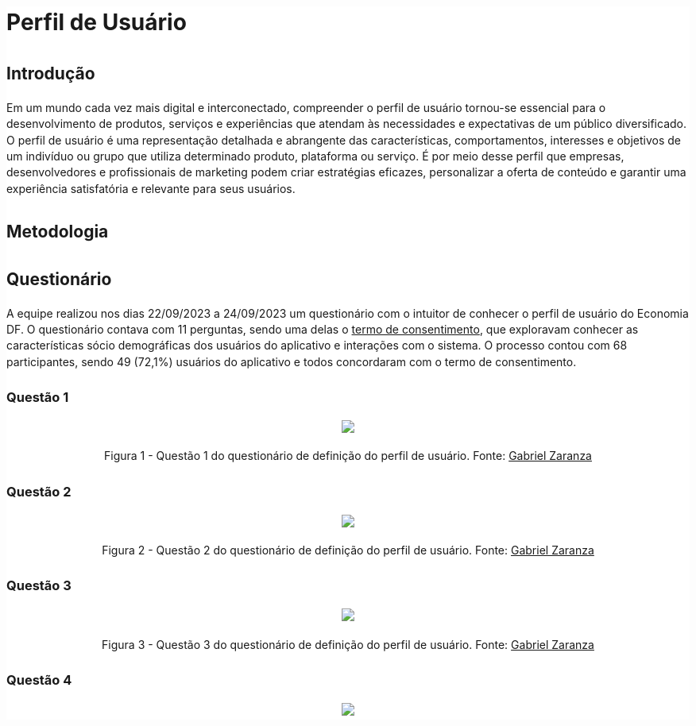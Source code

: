 # Perfil de Usuário

## Introdução
Em um mundo cada vez mais digital e interconectado, compreender o perfil de usuário tornou-se essencial para o desenvolvimento de produtos, serviços e experiências que atendam às necessidades e expectativas de um público diversificado. O perfil de usuário é uma representação detalhada e abrangente das características, comportamentos, interesses e objetivos de um indivíduo ou grupo que utiliza determinado produto, plataforma ou serviço. É por meio desse perfil que empresas, desenvolvedores e profissionais de marketing podem criar estratégias eficazes, personalizar a oferta de conteúdo e garantir uma experiência satisfatória e relevante para seus usuários.
## Metodologia

## Questionário
A equipe realizou nos dias 22/09/2023 a 24/09/2023 um questionário com o intuitor de conhecer o perfil de usuário do Economia DF. O questionário contava com 11 perguntas, sendo uma delas o [termo de consentimento](https://github.com/Requisitos-de-Software/2023.2-Economia-DF/blob/main/docs/elicitacao/tecnicas-elecitacao/termo_de_consentimento_perfilUsuario.md), que exploravam conhecer as características sócio demográficas dos usuários do aplicativo e interações com o sistema. O processo contou com 68 participantes, sendo 49 (72,1%) usuários do aplicativo e todos concordaram com o termo de consentimento. 

### Questão 1
<div align="center">
<img src="https://github.com/Requisitos-de-Software/2023.2-Economia-DF/blob/main/docs/imagens/Questionário_PerfilUsuario/pergunta_1.png" height="300px" >
  
  Figura 1 - Questão 1 do questionário de definição do perfil de usuário. Fonte:  [Gabriel Zaranza](https://github.com/GZaranza)
</div>

### Questão 2
<div align="center">
<img src="https://github.com/Requisitos-de-Software/2023.2-Economia-DF/blob/main/docs/imagens/Questionário_PerfilUsuario/pergunta_2.png"height="300px">
  
  Figura 2 - Questão 2 do questionário de definição do perfil de usuário. Fonte:  [Gabriel Zaranza](https://github.com/GZaranza)
</div>

### Questão 3
<div align="center">
<img src="https://github.com/Requisitos-de-Software/2023.2-Economia-DF/blob/main/docs/imagens/Questionário_PerfilUsuario/pergunta_3.png"height="300px">
  
  Figura 3 - Questão 3 do questionário de definição do perfil de usuário. Fonte:  [Gabriel Zaranza](https://github.com/GZaranza)
</div>

### Questão 4
<div align="center">
<img src="https://github.com/Requisitos-de-Software/2023.2-Economia-DF/blob/main/docs/imagens/Questionário_PerfilUsuario/pergunta_4.png"height="300px">
  